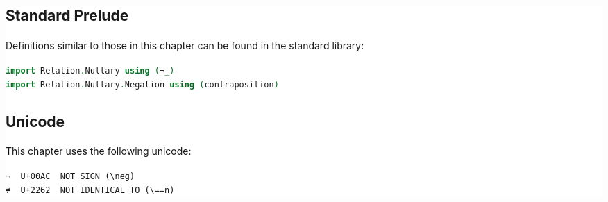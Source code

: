 ## Standard Prelude

Definitions similar to those in this chapter can be found in the standard library:
```agda
import Relation.Nullary using (¬_)
import Relation.Nullary.Negation using (contraposition)
```

## Unicode

This chapter uses the following unicode:

    ¬  U+00AC  NOT SIGN (\neg)
    ≢  U+2262  NOT IDENTICAL TO (\==n)
